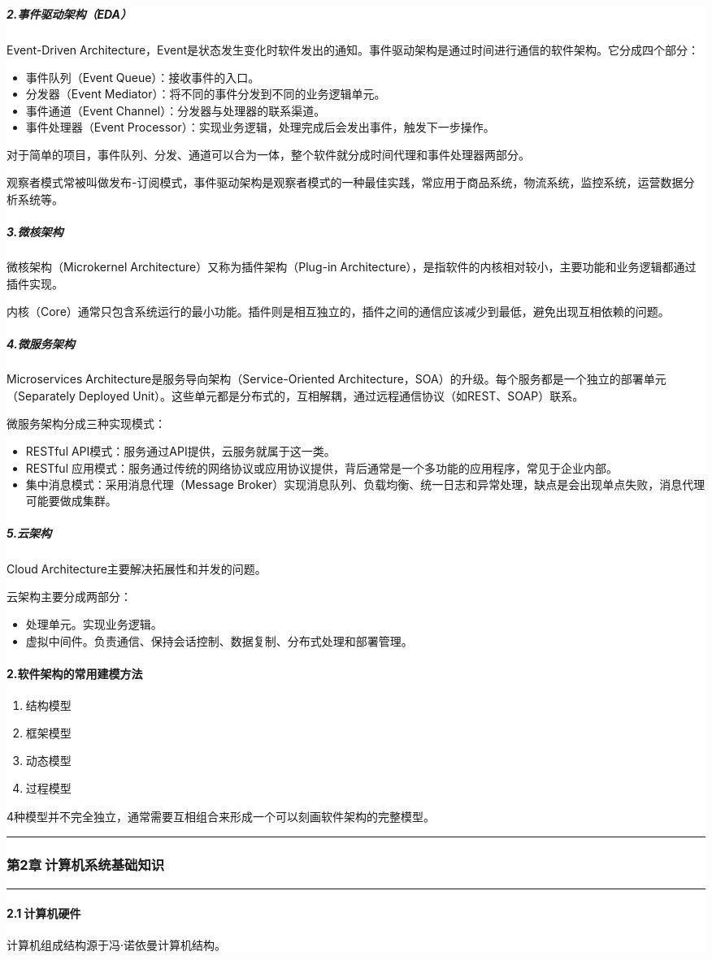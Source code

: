 ##### 2.事件驱动架构（EDA）

Event-Driven Architecture，Event是状态发生变化时软件发出的通知。事件驱动架构是通过时间进行通信的软件架构。它分成四个部分：
- 事件队列（Event Queue）：接收事件的入口。
- 分发器（Event Mediator）：将不同的事件分发到不同的业务逻辑单元。
- 事件通道（Event Channel）：分发器与处理器的联系渠道。
- 事件处理器（Event Processor）：实现业务逻辑，处理完成后会发出事件，触发下一步操作。

对于简单的项目，事件队列、分发、通道可以合为一体，整个软件就分成时间代理和事件处理器两部分。

观察者模式常被叫做发布-订阅模式，事件驱动架构是观察者模式的一种最佳实践，常应用于商品系统，物流系统，监控系统，运营数据分析系统等。

##### 3.微核架构

微核架构（Microkernel Architecture）又称为插件架构（Plug-in Architecture），是指软件的内核相对较小，主要功能和业务逻辑都通过插件实现。

内核（Core）通常只包含系统运行的最小功能。插件则是相互独立的，插件之间的通信应该减少到最低，避免出现互相依赖的问题。

##### 4.微服务架构

Microservices Architecture是服务导向架构（Service-Oriented Architecture，SOA）的升级。每个服务都是一个独立的部署单元（Separately Deployed Unit）。这些单元都是分布式的，互相解耦，通过远程通信协议（如REST、SOAP）联系。

微服务架构分成三种实现模式：
- RESTful API模式：服务通过API提供，云服务就属于这一类。
- RESTful 应用模式：服务通过传统的网络协议或应用协议提供，背后通常是一个多功能的应用程序，常见于企业内部。
- 集中消息模式：采用消息代理（Message Broker）实现消息队列、负载均衡、统一日志和异常处理，缺点是会出现单点失败，消息代理可能要做成集群。
  


##### 5.云架构

Cloud Architecture主要解决拓展性和并发的问题。

云架构主要分成两部分：
- 处理单元。实现业务逻辑。
- 虚拟中间件。负责通信、保持会话控制、数据复制、分布式处理和部署管理。
  

#### 2.软件架构的常用建模方法

1. 结构模型

2. 框架模型

3. 动态模型

4. 过程模型

4种模型并不完全独立，通常需要互相组合来形成一个可以刻画软件架构的完整模型。

--------
### 第2章 计算机系统基础知识

--------
#### 2.1 计算机硬件

计算机组成结构源于冯·诺依曼计算机结构。
